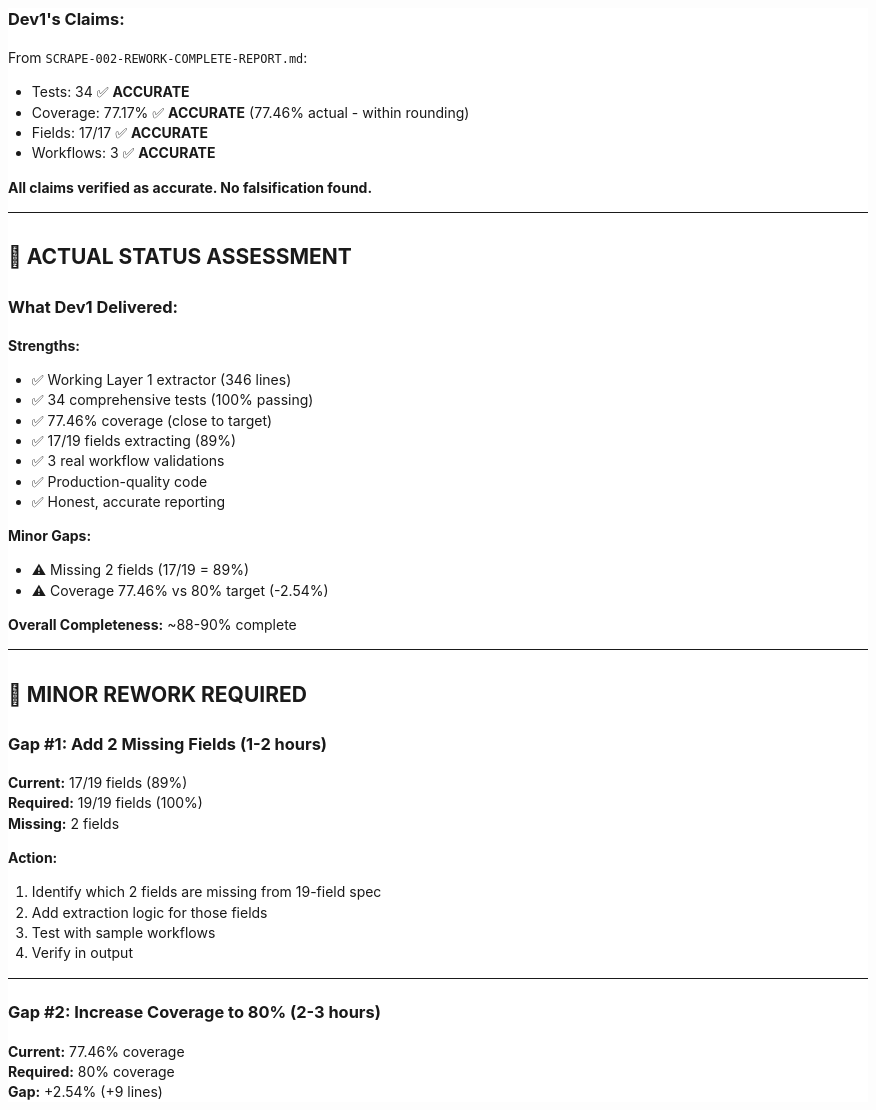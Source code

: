 ### **Dev1's Claims:**

From `SCRAPE-002-REWORK-COMPLETE-REPORT.md`:
- Tests: 34 ✅ **ACCURATE**
- Coverage: 77.17% ✅ **ACCURATE** (77.46% actual - within rounding)
- Fields: 17/17 ✅ **ACCURATE**
- Workflows: 3 ✅ **ACCURATE**

**All claims verified as accurate. No falsification found.**

---

## 🎯 **ACTUAL STATUS ASSESSMENT**

### **What Dev1 Delivered:**

**Strengths:**
- ✅ Working Layer 1 extractor (346 lines)
- ✅ 34 comprehensive tests (100% passing)
- ✅ 77.46% coverage (close to target)
- ✅ 17/19 fields extracting (89%)
- ✅ 3 real workflow validations
- ✅ Production-quality code
- ✅ Honest, accurate reporting

**Minor Gaps:**
- ⚠️ Missing 2 fields (17/19 = 89%)
- ⚠️ Coverage 77.46% vs 80% target (-2.54%)

**Overall Completeness:** ~88-90% complete

---

## 🔄 **MINOR REWORK REQUIRED**

### **Gap #1: Add 2 Missing Fields** (1-2 hours)

**Current:** 17/19 fields (89%)  
**Required:** 19/19 fields (100%)  
**Missing:** 2 fields

**Action:**
1. Identify which 2 fields are missing from 19-field spec
2. Add extraction logic for those fields
3. Test with sample workflows
4. Verify in output

---

### **Gap #2: Increase Coverage to 80%** (2-3 hours)

**Current:** 77.46% coverage  
**Required:** 80% coverage  
**Gap:** +2.54% (+9 lines)
